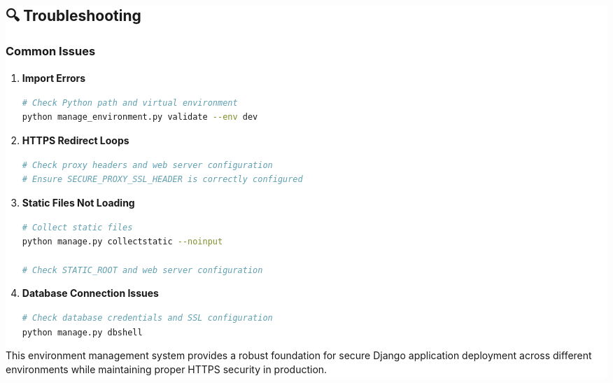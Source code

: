 ## 🔍 Troubleshooting

### Common Issues

1. **Import Errors**
   ```bash
   # Check Python path and virtual environment
   python manage_environment.py validate --env dev
   ```

2. **HTTPS Redirect Loops**
   ```bash
   # Check proxy headers and web server configuration
   # Ensure SECURE_PROXY_SSL_HEADER is correctly configured
   ```

3. **Static Files Not Loading**
   ```bash
   # Collect static files
   python manage.py collectstatic --noinput
   
   # Check STATIC_ROOT and web server configuration
   ```

4. **Database Connection Issues**
   ```bash
   # Check database credentials and SSL configuration
   python manage.py dbshell
   ```

This environment management system provides a robust foundation for secure Django application deployment across different environments while maintaining proper HTTPS security in production.
